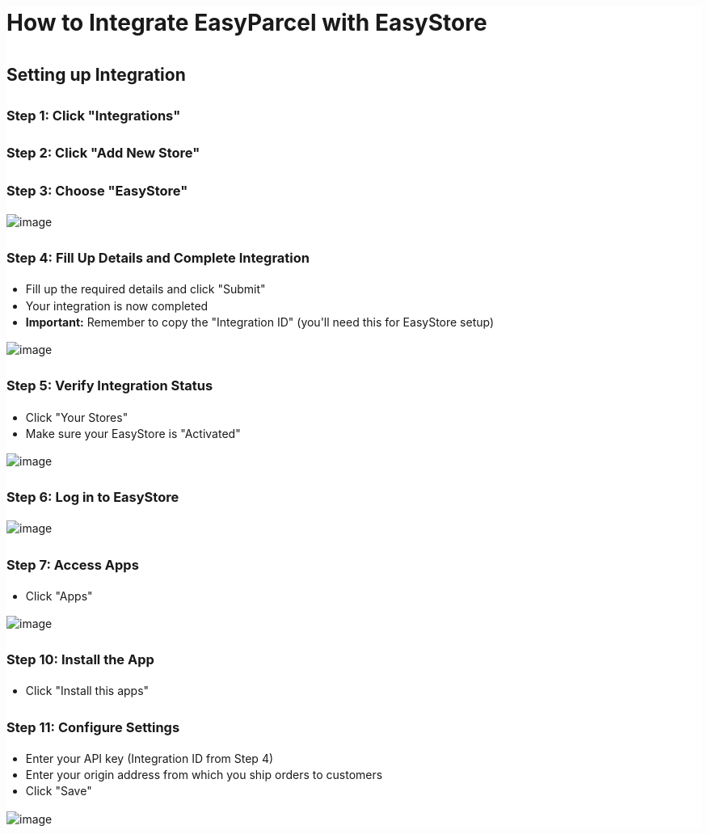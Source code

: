 # How to Integrate EasyParcel with EasyStore

## Setting up Integration

### Step 1: Click "Integrations"

### Step 2: Click "Add New Store"

### Step 3: Choose "EasyStore"

<img width="1162" height="559" alt="image" src="https://github.com/user-attachments/assets/104fe153-11e2-40a3-b091-61cb94e67e41" />

### Step 4: Fill Up Details and Complete Integration
- Fill up the required details and click "Submit"
- Your integration is now completed
- **Important:** Remember to copy the "Integration ID" (you'll need this for EasyStore setup)

<img width="754" height="408" alt="image" src="https://github.com/user-attachments/assets/0fe2b1ff-a068-4812-90eb-3a0c9f059638" />

### Step 5: Verify Integration Status
- Click "Your Stores" 
- Make sure your EasyStore is "Activated"

<img width="1190" height="329" alt="image" src="https://github.com/user-attachments/assets/cf570ea7-ee3f-45f7-940e-8f407b6b1fcb" />


### Step 6: Log in to EasyStore

<img width="658" height="580" alt="image" src="https://github.com/user-attachments/assets/4b4a515b-8d91-4f70-8da9-caecbd5d5437" />


### Step 7: Access Apps
- Click "Apps"

<img width="1600" height="900" alt="image" src="https://github.com/user-attachments/assets/928472b2-d1a1-4371-bdea-c492a6b35bc6" />

### Step 10: Install the App
- Click "Install this apps"

### Step 11: Configure Settings
- Enter your API key (Integration ID from Step 4)
- Enter your origin address from which you ship orders to customers
- Click "Save"
  
<img width="821" height="559" alt="image" src="https://github.com/user-attachments/assets/4f682607-019c-4510-9378-717b649e6026" />

